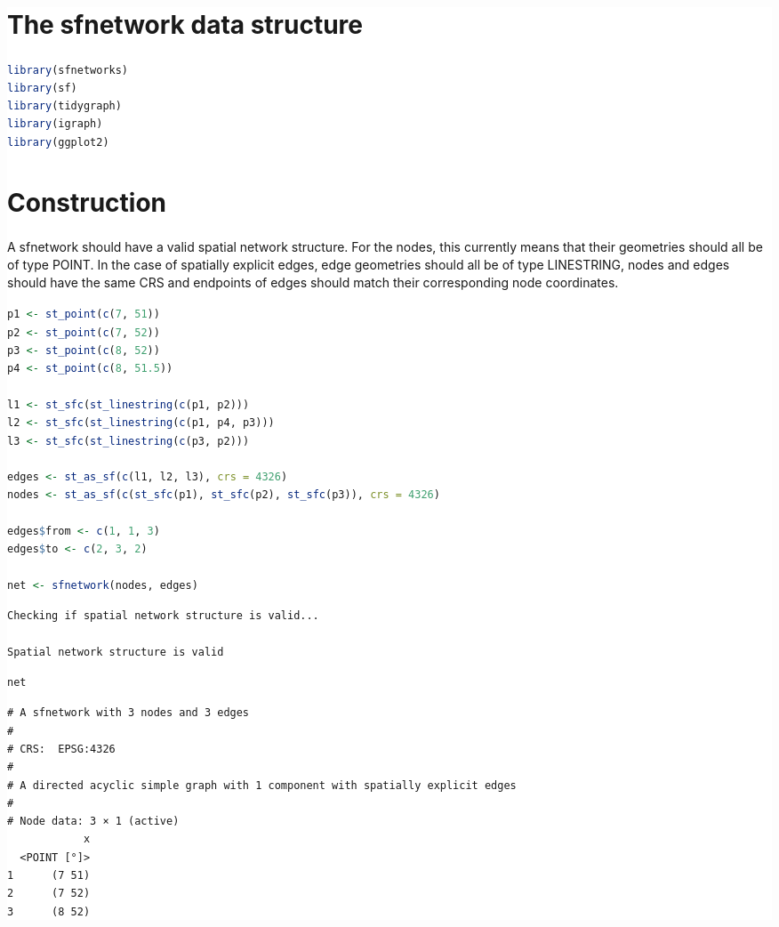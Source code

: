 # The sfnetwork data structure


``` r
library(sfnetworks)
library(sf)
library(tidygraph)
library(igraph)
library(ggplot2)
```

# Construction

A sfnetwork should have a valid spatial network structure. For the
nodes, this currently means that their geometries should all be of type
POINT. In the case of spatially explicit edges, edge geometries should
all be of type LINESTRING, nodes and edges should have the same CRS and
endpoints of edges should match their corresponding node coordinates.

``` r
p1 <- st_point(c(7, 51))
p2 <- st_point(c(7, 52))
p3 <- st_point(c(8, 52))
p4 <- st_point(c(8, 51.5))

l1 <- st_sfc(st_linestring(c(p1, p2)))
l2 <- st_sfc(st_linestring(c(p1, p4, p3)))
l3 <- st_sfc(st_linestring(c(p3, p2)))

edges <- st_as_sf(c(l1, l2, l3), crs = 4326)
nodes <- st_as_sf(c(st_sfc(p1), st_sfc(p2), st_sfc(p3)), crs = 4326)

edges$from <- c(1, 1, 3)
edges$to <- c(2, 3, 2)

net <- sfnetwork(nodes, edges)
```

    Checking if spatial network structure is valid...

    Spatial network structure is valid

``` r
net
```

    # A sfnetwork with 3 nodes and 3 edges
    #
    # CRS:  EPSG:4326 
    #
    # A directed acyclic simple graph with 1 component with spatially explicit edges
    #
    # Node data: 3 × 1 (active)
                x
      <POINT [°]>
    1      (7 51)
    2      (7 52)
    3      (8 52)